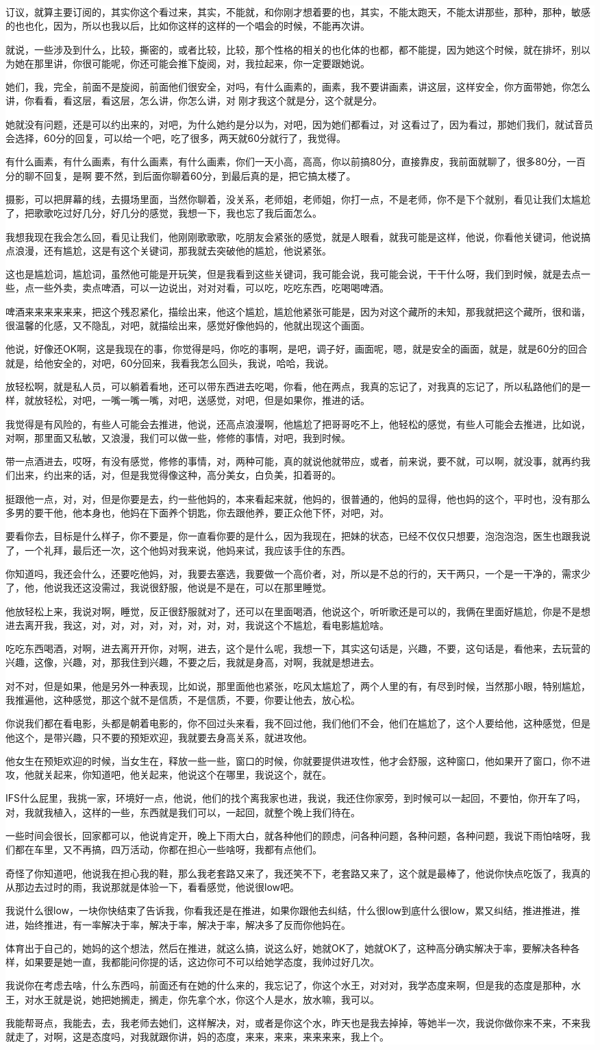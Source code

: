 订议，就算主要订阅的，其实你这个看过来，其实，不能就，和你刚才想着要的也，其实，不能太跑天，不能太讲那些，那种，那种，敏感的也也化，因为，所以也我以后，比如你这样的这样的一个唱会的时候，不能再次讲。

就说，一些涉及到什么，比较，撕密的，或者比较，比较，那个性格的相关的也化体的也都，都不能提，因为她这个时候，就在排坏，别以为她在那里讲，你很可能呢，你还可能会推下旋阅，对，我拉起来，你一定要跟她说。

她们，我，完全，前面不是旋阅，前面他们很安全，对吗，有什么画素的，画素，我不要讲画素，讲这层，这样安全，你方面带她，你怎么讲，你看看，看这层，看这层，怎么讲，你怎么讲，对 刚才我这个就是分，这个就是分。

她就没有问题，还是可以约出来的，对吧，为什么她约是分以为，对吧，因为她们都看过，对 这看过了，因为看过，那她们我们，就试音员会选择，60分的回复，可以给一个吧，吃了很多，两天就60分就行了，我觉得。

有什么画素，有什么画素，有什么画素，有什么画素，你们一天小高，高高，你以前搞80分，直接靠皮，我前面就聊了，很多80分，一百分的聊不回复，是啊 要不然，到后面你聊着60分，到最后真的是，把它搞太楼了。

摄影，可以把屏幕的线，去摄场里面，当然你聊着，没关系，老师姐，老师姐，你打一点，不是老师，你不是下个就别，看见让我们太尴尬了，把歌歌吃过好几分，好几分的感觉，我想一下，我也忘了我后面怎么。

我想我现在我会怎么回，看见让我们，他刚刚歌歌歌，吃朋友会紧张的感觉，就是人眼看，就我可能是这样，他说，你看他关键词，他说搞点浪漫，还有尴尬，这是有这个关键词，那我就去突破他的尴尬，他说紧张。

这也是尴尬词，尴尬词，虽然他可能是开玩笑，但是我看到这些关键词，我可能会说，我可能会说，干干什么呀，我们到时候，就是去点一些，点一些外卖，卖点啤酒，可以一边说出，对对对看，可以吃，吃吃东西，吃喝喝啤酒。

啤酒来来来来来来，把这个残忍紧化，描绘出来，他这个尴尬，尴尬他紧张可能是，因为对这个藏所的未知，那我就把这个藏所，很和谐，很温馨的化感，又不隐乱，对吧，就描绘出来，感觉好像他妈的，他就出现这个画面。

他说，好像还OK啊，这是我现在的事，你觉得是吗，你吃的事啊，是吧，调子好，画面呢，嗯，就是安全的画面，就是，就是60分的回合就是，给他安全的，对吧，60分回来，我看我怎么回头，我说，哈哈，我说。

放轻松啊，就是私人员，可以躺着看地，还可以带东西进去吃喝，你看，他在两点，我真的忘记了，对我真的忘记了，所以私路他们的是一样，就放轻松，对吧，一嘴一嘴一嘴，对吧，送感觉，对吧，但是如果你，推进的话。

我觉得是有风险的，有些人可能会去推进，他说，还高点浪漫啊，他尴尬了把哥哥吃不上，他轻松的感觉，有些人可能会去推进，比如说，对啊，那里面又私敏，又浪漫，我们可以做一些，修修的事情，对吧，我到时候。

带一点酒进去，哎呀，有没有感觉，修修的事情，对，两种可能，真的就说他就带应，或者，前来说，要不就，可以啊，就没事，就再约我们出来，约出来的话，对，但是我觉得像这种，高分美女，白负美，扣着哥的。

挺跟他一点，对，对，但是你要是去，约一些他妈的，本来看起来就，他妈的，很普通的，他妈的显得，他也妈的这个，平时也，没有那么多男的要干他，他本身也，他妈在下面养个钥匙，你去跟他养，要正众他下怀，对吧，对。

要看你去，目标是什么样子，你不要是，你一直看你要的是什么，因为我现在，把妹的状态，已经不仅仅只想要，泡泡泡泡，医生也跟我说了，一个礼拜，最后还一次，这个他妈对我来说，他妈来试，我应该手住的东西。

你知道吗，我还会什么，还要吃他妈，对，我要去塞选，我要做一个高价者，对，所以是不总的行的，天干两只，一个是一干净的，需求少了，他，他说我还这没需过，我说很舒服，他说是不是在，可以在那里睡觉。

他放轻松上来，我说对啊，睡觉，反正很舒服就对了，还可以在里面喝酒，他说这个，听听歌还是可以的，我俩在里面好尴尬，你是不是想进去离开我，我这，对，对，对，对，对，对，对，对，我说这个不尴尬，看电影尴尬啥。

吃吃东西喝酒，对啊，进去离开开你，对啊，进去，这个是什么呢，我想一下，其实这句话是，兴趣，不要，这句话是，看他来，去玩营的兴趣，这像，兴趣，对，那我住到兴趣，不要之后，我就是身高，对啊，我就是想进去。

对不对，但是如果，他是另外一种表现，比如说，那里面他也紧张，吃风太尴尬了，两个人里的有，有尽到时候，当然那小眼，特别尴尬，我推遍他，这种感觉，那这个就不是信质，不是信质，不要，你要让他去，放心松。

你说我们都在看电影，头都是朝着电影的，你不回过头来看，我不回过他，我们他们不会，他们在尴尬了，这个人要给他，这种感觉，但是他这个，是带兴趣，只不要的预矩欢迎，我就要去身高关系，就进攻他。

他女生在预矩欢迎的时候，当女生在，释放一些一些，窗口的时候，你就要提供进攻性，他才会舒服，这种窗口，他如果开了窗口，你不进攻，他就关起来，你知道吧，他关起来，他说这个在哪里，我说这个，就在。

IFS什么屁里，我挑一家，环境好一点，他说，他们的找个离我家也进，我说，我还住你家旁，到时候可以一起回，不要怕，你开车了吗，对，我就我植入，这样的一些，东西就是我们可以，一起回，就整个晚上我们待在。

一些时间会很长，回家都可以，他说肯定开，晚上下雨大白，就各种他们的顾虑，问各种问题，各种问题，各种问题，我说下雨怕啥呀，我们都在车里，又不再搞，四万活动，你都在担心一些啥呀，我都有点他们。

奇怪了你知道吧，他说我在担心我的鞋，那么我老套路又来了，我还笑不下，老套路又来了，这个就是最棒了，他说你快点吃饭了，我真的从那边去过时的雨，我说那就是体验一下，看看感觉，他说很low吧。

我说什么很low，一块你快结束了告诉我，你看我还是在推进，如果你跟他去纠结，什么很low到底什么很low，累又纠结，推进推进，推进，始终推进，有一率解决于率，解决于率，解决于率，解决多了反而你他妈在。

体育出于自己的，她妈的这个想法，然后在推进，就这么搞，说这么好，她就OK了，她就OK了，这种高分确实解决于率，要解决各种各样，如果要是她一直，我都能问你提的话，这边你可不可以给她学态度，我帅过好几次。

我说你在考虑去啥，什么东西吗，前面还有在她的什么来的，我忘记了，你这个水王，对对对，我学态度来啊，但是我的态度是那种，水王，对水王就是说，她把她搁走，搁走，你先拿个水，你这个人是水，放水嘛，我可以。

我能帮哥点，我能去，去，我老师去她们，这样解决，对，或者是你这个水，昨天也是我去掉掉，等她半一次，我说你做你来不来，不来我就走了，对啊，这是态度吗，对我就跟你讲，妈的态度，来来，来来，来来来来，我上个。
